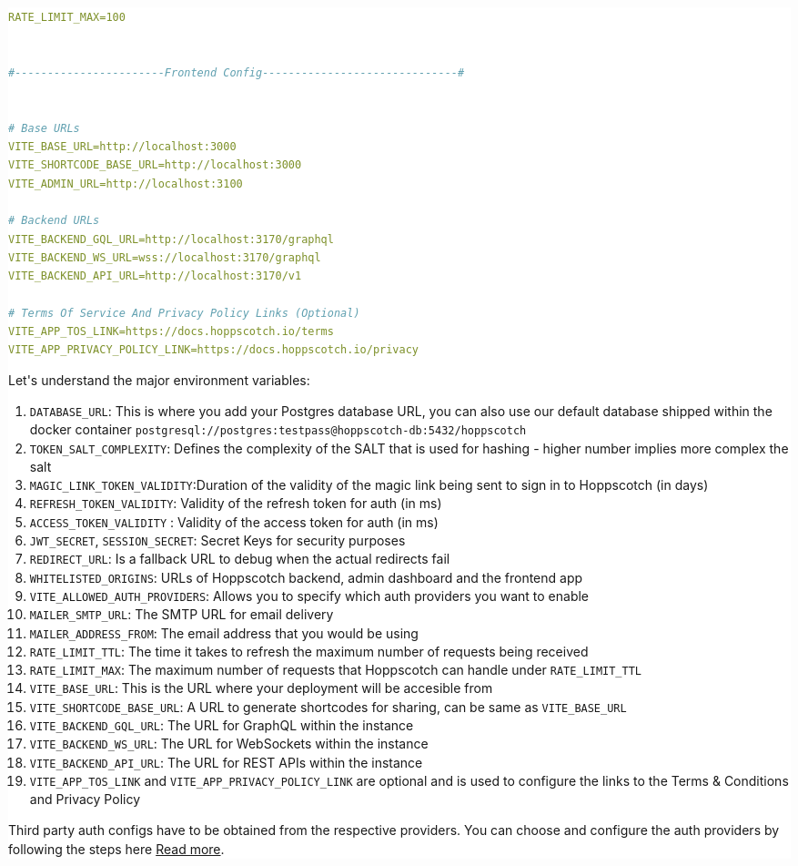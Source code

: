 ```yaml
RATE_LIMIT_MAX=100


#-----------------------Frontend Config------------------------------#


# Base URLs
VITE_BASE_URL=http://localhost:3000
VITE_SHORTCODE_BASE_URL=http://localhost:3000
VITE_ADMIN_URL=http://localhost:3100

# Backend URLs
VITE_BACKEND_GQL_URL=http://localhost:3170/graphql
VITE_BACKEND_WS_URL=wss://localhost:3170/graphql
VITE_BACKEND_API_URL=http://localhost:3170/v1

# Terms Of Service And Privacy Policy Links (Optional)
VITE_APP_TOS_LINK=https://docs.hoppscotch.io/terms
VITE_APP_PRIVACY_POLICY_LINK=https://docs.hoppscotch.io/privacy
```

Let's understand the major environment variables:

1. `DATABASE_URL`: This is where you add your Postgres database URL, you can also use our default database shipped within the docker container `postgresql://postgres:testpass@hoppscotch-db:5432/hoppscotch`
2. `TOKEN_SALT_COMPLEXITY`: Defines the complexity of the SALT that is used for hashing - higher number implies more complex the salt
3. `MAGIC_LINK_TOKEN_VALIDITY`:Duration of the validity of the magic link being sent to sign in to Hoppscotch (in days)
4. `REFRESH_TOKEN_VALIDITY`: Validity of the refresh token for auth (in ms)
5. `ACCESS_TOKEN_VALIDITY` : Validity of the access token for auth (in ms)
6. `JWT_SECRET`, `SESSION_SECRET`: Secret Keys for security purposes
7. `REDIRECT_URL`: Is a fallback URL to debug when the actual redirects fail
8. `WHITELISTED_ORIGINS`: URLs of Hoppscotch backend, admin dashboard and the frontend app
9. `VITE_ALLOWED_AUTH_PROVIDERS`: Allows you to specify which auth providers you want to enable
10. `MAILER_SMTP_URL`: The SMTP URL for email delivery
11. `MAILER_ADDRESS_FROM`: The email address that you would be using
12. `RATE_LIMIT_TTL`: The time it takes to refresh the maximum number of requests being received
13. `RATE_LIMIT_MAX`: The maximum number of requests that Hoppscotch can handle under `RATE_LIMIT_TTL`
14. `VITE_BASE_URL`: This is the URL where your deployment will be accesible from
15. `VITE_SHORTCODE_BASE_URL`: A URL to generate shortcodes for sharing, can be same as `VITE_BASE_URL`
16. `VITE_BACKEND_GQL_URL`: The URL for GraphQL within the instance
17. `VITE_BACKEND_WS_URL`: The URL for WebSockets within the instance
18. `VITE_BACKEND_API_URL`: The URL for REST APIs within the instance
19. `VITE_APP_TOS_LINK` and `VITE_APP_PRIVACY_POLICY_LINK` are optional and is used to configure the links to the Terms & Conditions and Privacy Policy

Third party auth configs have to be obtained from the respective providers. You can choose and  configure the auth providers by following the steps here [Read more](/documentation/self-host/enterprise-edition/prerequisites#oauth).
